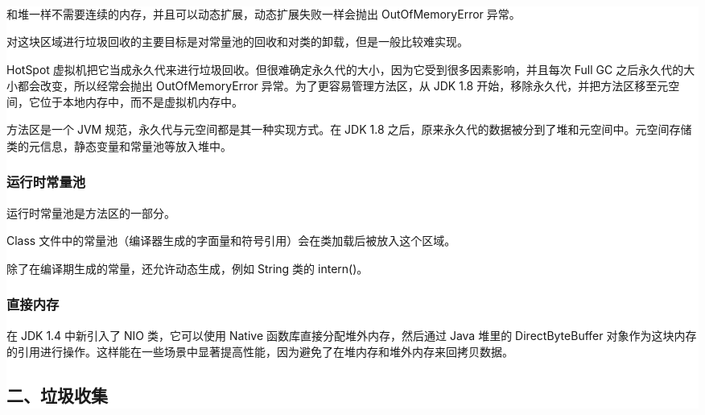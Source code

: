 和堆一样不需要连续的内存，并且可以动态扩展，动态扩展失败一样会抛出 OutOfMemoryError 异常。

对这块区域进行垃圾回收的主要目标是对常量池的回收和对类的卸载，但是一般比较难实现。

HotSpot 虚拟机把它当成永久代来进行垃圾回收。但很难确定永久代的大小，因为它受到很多因素影响，并且每次 Full GC 之后永久代的大小都会改变，所以经常会抛出 OutOfMemoryError 异常。为了更容易管理方法区，从 JDK 1.8 开始，移除永久代，并把方法区移至元空间，它位于本地内存中，而不是虚拟机内存中。

方法区是一个 JVM 规范，永久代与元空间都是其一种实现方式。在 JDK 1.8 之后，原来永久代的数据被分到了堆和元空间中。元空间存储类的元信息，静态变量和常量池等放入堆中。

### 运行时常量池

运行时常量池是方法区的一部分。

Class 文件中的常量池（编译器生成的字面量和符号引用）会在类加载后被放入这个区域。

除了在编译期生成的常量，还允许动态生成，例如 String 类的 intern()。

### 直接内存

在 JDK 1.4 中新引入了 NIO 类，它可以使用 Native 函数库直接分配堆外内存，然后通过 Java 堆里的 DirectByteBuffer 对象作为这块内存的引用进行操作。这样能在一些场景中显著提高性能，因为避免了在堆内存和堆外内存来回拷贝数据。

## 二、垃圾收集

